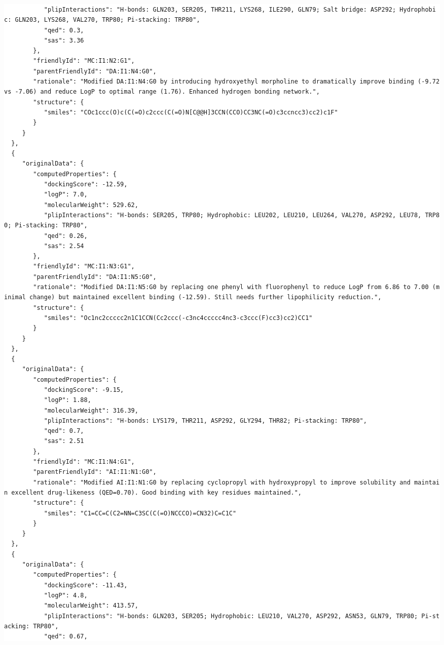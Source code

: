                "plipInteractions": "H-bonds: GLN203, SER205, THR211, LYS268, ILE290, GLN79; Salt bridge: ASP292; Hydrophobic: GLN203, LYS268, VAL270, TRP80; Pi-stacking: TRP80",
               "qed": 0.3,
               "sas": 3.36
            },
            "friendlyId": "MC:I1:N2:G1",
            "parentFriendlyId": "DA:I1:N4:G0",
            "rationale": "Modified DA:I1:N4:G0 by introducing hydroxyethyl morpholine to dramatically improve binding (-9.72 vs -7.06) and reduce LogP to optimal range (1.76). Enhanced hydrogen bonding network.",
            "structure": {
               "smiles": "COc1ccc(O)c(C(=O)c2ccc(C(=O)N[C@@H]3CCN(CCO)CC3NC(=O)c3ccncc3)cc2)c1F"
            }
         }
      },
      {
         "originalData": {
            "computedProperties": {
               "dockingScore": -12.59,
               "logP": 7.0,
               "molecularWeight": 529.62,
               "plipInteractions": "H-bonds: SER205, TRP80; Hydrophobic: LEU202, LEU210, LEU264, VAL270, ASP292, LEU78, TRP80; Pi-stacking: TRP80",
               "qed": 0.26,
               "sas": 2.54
            },
            "friendlyId": "MC:I1:N3:G1",
            "parentFriendlyId": "DA:I1:N5:G0",
            "rationale": "Modified DA:I1:N5:G0 by replacing one phenyl with fluorophenyl to reduce LogP from 6.86 to 7.00 (minimal change) but maintained excellent binding (-12.59). Still needs further lipophilicity reduction.",
            "structure": {
               "smiles": "Oc1nc2ccccc2n1C1CCN(Cc2ccc(-c3nc4ccccc4nc3-c3ccc(F)cc3)cc2)CC1"
            }
         }
      },
      {
         "originalData": {
            "computedProperties": {
               "dockingScore": -9.15,
               "logP": 1.88,
               "molecularWeight": 316.39,
               "plipInteractions": "H-bonds: LYS179, THR211, ASP292, GLY294, THR82; Pi-stacking: TRP80",
               "qed": 0.7,
               "sas": 2.51
            },
            "friendlyId": "MC:I1:N4:G1",
            "parentFriendlyId": "AI:I1:N1:G0",
            "rationale": "Modified AI:I1:N1:G0 by replacing cyclopropyl with hydroxypropyl to improve solubility and maintain excellent drug-likeness (QED=0.70). Good binding with key residues maintained.",
            "structure": {
               "smiles": "C1=CC=C(C2=NN=C3SC(C(=O)NCCCO)=CN32)C=C1C"
            }
         }
      },
      {
         "originalData": {
            "computedProperties": {
               "dockingScore": -11.43,
               "logP": 4.8,
               "molecularWeight": 413.57,
               "plipInteractions": "H-bonds: GLN203, SER205; Hydrophobic: LEU210, VAL270, ASP292, ASN53, GLN79, TRP80; Pi-stacking: TRP80",
               "qed": 0.67,
